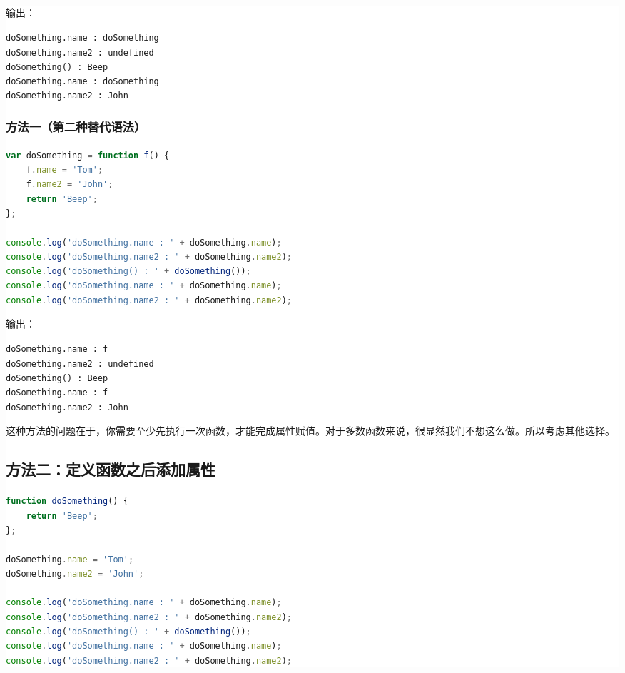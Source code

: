 输出：

```
doSomething.name : doSomething
doSomething.name2 : undefined
doSomething() : Beep
doSomething.name : doSomething
doSomething.name2 : John 
```

### 方法一（第二种替代语法）

```javascript
var doSomething = function f() {
    f.name = 'Tom';
    f.name2 = 'John';
    return 'Beep';
};

console.log('doSomething.name : ' + doSomething.name);
console.log('doSomething.name2 : ' + doSomething.name2);
console.log('doSomething() : ' + doSomething());
console.log('doSomething.name : ' + doSomething.name);
console.log('doSomething.name2 : ' + doSomething.name2);
```

输出：

```
doSomething.name : f
doSomething.name2 : undefined
doSomething() : Beep
doSomething.name : f
doSomething.name2 : John 
```

这种方法的问题在于，你需要至少先执行一次函数，才能完成属性赋值。对于多数函数来说，很显然我们不想这么做。所以考虑其他选择。

## 方法二：定义函数之后添加属性

```javascript
function doSomething() {
    return 'Beep';
};

doSomething.name = 'Tom';
doSomething.name2 = 'John';

console.log('doSomething.name : ' + doSomething.name);
console.log('doSomething.name2 : ' + doSomething.name2);
console.log('doSomething() : ' + doSomething());
console.log('doSomething.name : ' + doSomething.name);
console.log('doSomething.name2 : ' + doSomething.name2);
```
